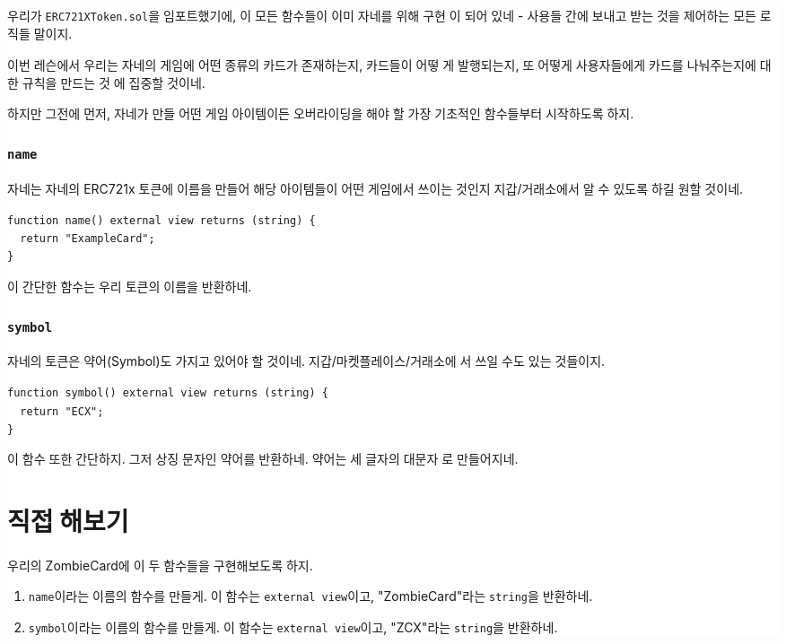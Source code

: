 우리가 `ERC721XToken.sol`을 임포트했기에, 이 모든 함수들이 이미 자네를 위해 구현
이 되어 있네 - 사용들 간에 보내고 받는 것을 제어하는 모든 로직들 말이지.

이번 레슨에서 우리는 자네의 게임에 어떤 종류의 카드가 존재하는지, 카드들이 어떻
게 발행되는지, 또 어떻게 사용자들에게 카드를 나눠주는지에 대한 규칙을 만드는 것
에 집중할 것이네.

하지만 그전에 먼저, 자네가 만들 어떤 게임 아이템이든 오버라이딩을 해야 할 가장
기초적인 함수들부터 시작하도록 하지.

### `name`

자네는 자네의 ERC721x 토큰에 이름을 만들어 해당 아이템들이 어떤 게임에서 쓰이는
것인지 지갑/거래소에서 알 수 있도록 하길 원할 것이네.

```
function name() external view returns (string) {
  return "ExampleCard";
}
```

이 간단한 함수는 우리 토큰의 이름을 반환하네.

### `symbol`

자네의 토큰은 약어(Symbol)도 가지고 있어야 할 것이네. 지갑/마켓플레이스/거래소에
서 쓰일 수도 있는 것들이지.

```
function symbol() external view returns (string) {
  return "ECX";
}
```

이 함수 또한 간단하지. 그저 상징 문자인 약어를 반환하네. 약어는 세 글자의 대문자
로 만들어지네.

# 직접 해보기

우리의 ZombieCard에 이 두 함수들을 구현해보도록 하지.

1. `name`이라는 이름의 함수를 만들게. 이 함수는 `external view`이고,
   "ZombieCard"라는 `string`을 반환하네.

2. `symbol`이라는 이름의 함수를 만들게. 이 함수는 `external view`이고, "ZCX"라는
   `string`을 반환하네.
